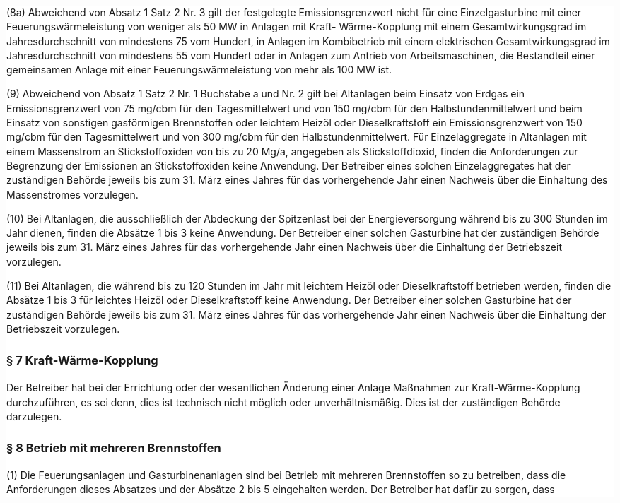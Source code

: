(8a) Abweichend von Absatz 1 Satz 2 Nr. 3 gilt der festgelegte
Emissionsgrenzwert nicht für eine Einzelgasturbine mit einer
Feuerungswärmeleistung von weniger als 50 MW in Anlagen mit Kraft-
Wärme-Kopplung mit einem Gesamtwirkungsgrad im Jahresdurchschnitt von
mindestens 75 vom Hundert, in Anlagen im Kombibetrieb mit einem
elektrischen Gesamtwirkungsgrad im Jahresdurchschnitt von mindestens
55 vom Hundert oder in Anlagen zum Antrieb von Arbeitsmaschinen, die
Bestandteil einer gemeinsamen Anlage mit einer Feuerungswärmeleistung
von mehr als 100 MW ist.

(9) Abweichend von Absatz 1 Satz 2 Nr. 1 Buchstabe a und Nr. 2 gilt
bei Altanlagen beim Einsatz von Erdgas ein Emissionsgrenzwert von 75
mg/cbm für den Tagesmittelwert und von 150
mg/cbm für den Halbstundenmittelwert und beim Einsatz von sonstigen
gasförmigen Brennstoffen oder leichtem Heizöl oder Dieselkraftstoff
ein Emissionsgrenzwert von 150
mg/cbm für den Tagesmittelwert und von 300
mg/cbm für den Halbstundenmittelwert. Für Einzelaggregate in
Altanlagen mit einem Massenstrom an Stickstoffoxiden von bis zu 20
Mg/a, angegeben als Stickstoffdioxid, finden die Anforderungen zur
Begrenzung der Emissionen an Stickstoffoxiden keine Anwendung. Der
Betreiber eines solchen Einzelaggregates hat der zuständigen Behörde
jeweils bis zum 31. März eines Jahres für das vorhergehende Jahr einen
Nachweis über die Einhaltung des Massenstromes vorzulegen.

(10) Bei Altanlagen, die ausschließlich der Abdeckung der Spitzenlast
bei der Energieversorgung während bis zu 300 Stunden im Jahr dienen,
finden die Absätze 1 bis 3 keine Anwendung. Der Betreiber einer
solchen Gasturbine hat der zuständigen Behörde jeweils bis zum 31.
März eines Jahres für das vorhergehende Jahr einen Nachweis über die
Einhaltung der Betriebszeit vorzulegen.

(11) Bei Altanlagen, die während bis zu 120 Stunden im Jahr mit
leichtem Heizöl oder Dieselkraftstoff betrieben werden, finden die
Absätze 1 bis 3 für leichtes Heizöl oder Dieselkraftstoff keine
Anwendung. Der Betreiber einer solchen Gasturbine hat der zuständigen
Behörde jeweils bis zum 31. März eines Jahres für das vorhergehende
Jahr einen Nachweis über die Einhaltung der Betriebszeit vorzulegen.

### § 7 Kraft-Wärme-Kopplung

Der Betreiber hat bei der Errichtung oder der wesentlichen Änderung
einer Anlage Maßnahmen zur Kraft-Wärme-Kopplung durchzuführen, es sei
denn, dies ist technisch nicht möglich oder unverhältnismäßig. Dies
ist der zuständigen Behörde darzulegen.

### § 8 Betrieb mit mehreren Brennstoffen

(1) Die Feuerungsanlagen und Gasturbinenanlagen sind bei Betrieb mit
mehreren Brennstoffen so zu betreiben, dass die Anforderungen dieses
Absatzes und der Absätze 2 bis 5 eingehalten werden. Der Betreiber hat
dafür zu sorgen, dass
